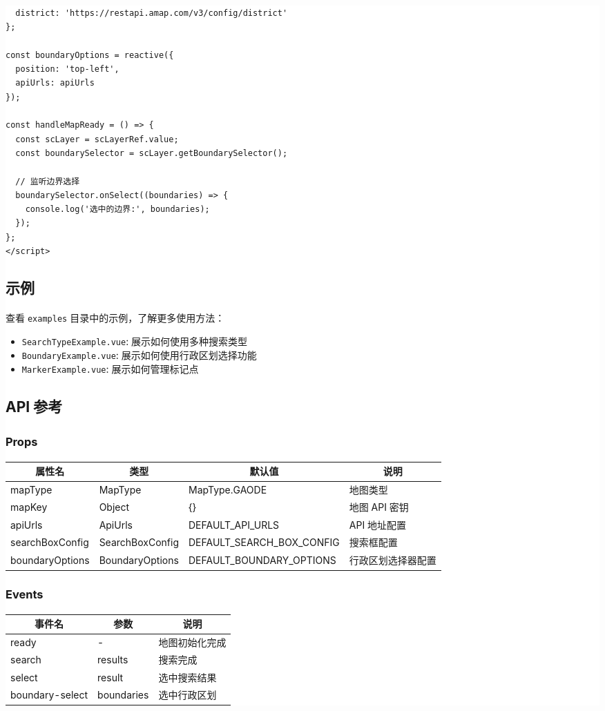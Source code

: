 ```vue
  district: 'https://restapi.amap.com/v3/config/district'
};

const boundaryOptions = reactive({
  position: 'top-left',
  apiUrls: apiUrls
});

const handleMapReady = () => {
  const scLayer = scLayerRef.value;
  const boundarySelector = scLayer.getBoundarySelector();
  
  // 监听边界选择
  boundarySelector.onSelect((boundaries) => {
    console.log('选中的边界:', boundaries);
  });
};
</script>
```

## 示例

查看 `examples` 目录中的示例，了解更多使用方法：

- `SearchTypeExample.vue`: 展示如何使用多种搜索类型
- `BoundaryExample.vue`: 展示如何使用行政区划选择功能
- `MarkerExample.vue`: 展示如何管理标记点

## API 参考

### Props

| 属性名 | 类型 | 默认值 | 说明 |
|-------|------|-------|------|
| mapType | MapType | MapType.GAODE | 地图类型 |
| mapKey | Object | {} | 地图 API 密钥 |
| apiUrls | ApiUrls | DEFAULT_API_URLS | API 地址配置 |
| searchBoxConfig | SearchBoxConfig | DEFAULT_SEARCH_BOX_CONFIG | 搜索框配置 |
| boundaryOptions | BoundaryOptions | DEFAULT_BOUNDARY_OPTIONS | 行政区划选择器配置 |

### Events

| 事件名 | 参数 | 说明 |
|-------|------|------|
| ready | - | 地图初始化完成 |
| search | results | 搜索完成 |
| select | result | 选中搜索结果 |
| boundary-select | boundaries | 选中行政区划 |
